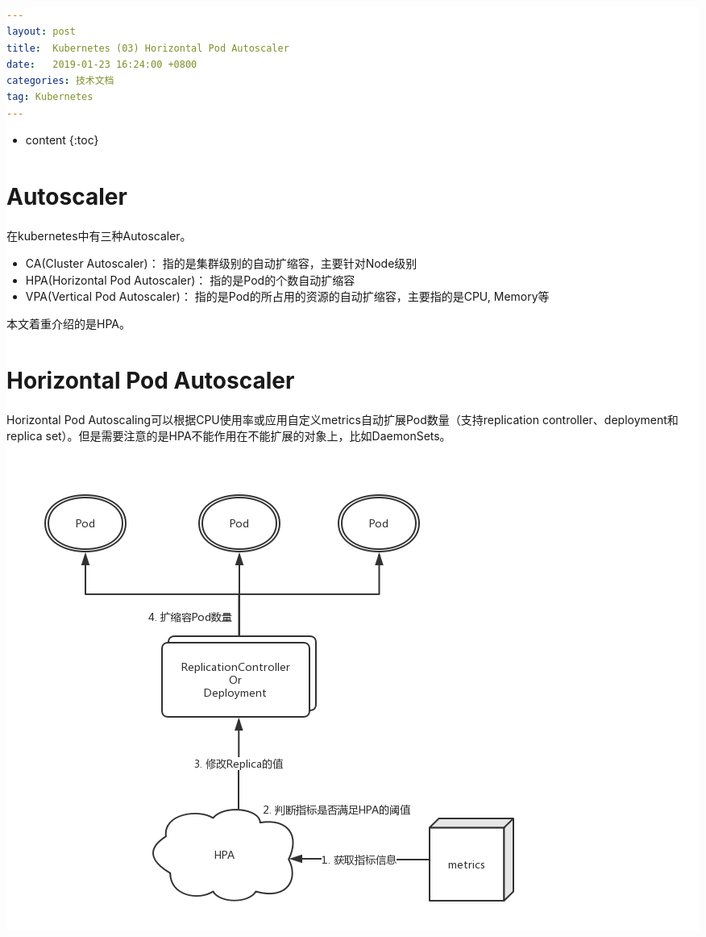 ```yaml
---
layout: post
title:  Kubernetes (03) Horizontal Pod Autoscaler
date:   2019-01-23 16:24:00 +0800
categories: 技术文档
tag: Kubernetes
---
```


* content
{:toc}


Autoscaler
==============

在kubernetes中有三种Autoscaler。

+ CA(Cluster Autoscaler)： 指的是集群级别的自动扩缩容，主要针对Node级别
+ HPA(Horizontal Pod Autoscaler)： 指的是Pod的个数自动扩缩容
+ VPA(Vertical Pod Autoscaler)： 指的是Pod的所占用的资源的自动扩缩容，主要指的是CPU, Memory等

本文着重介绍的是HPA。


Horizontal Pod Autoscaler
==============

Horizontal Pod Autoscaling可以根据CPU使用率或应用自定义metrics自动扩展Pod数量（支持replication controller、deployment和replica set）。但是需要注意的是HPA不能作用在不能扩展的对象上，比如DaemonSets。

![/images/blog/kubernetes/05-hpa/01-k8s-HPA.png](/images/blog/kubernetes/05-hpa/01-k8s-HPA.png)
